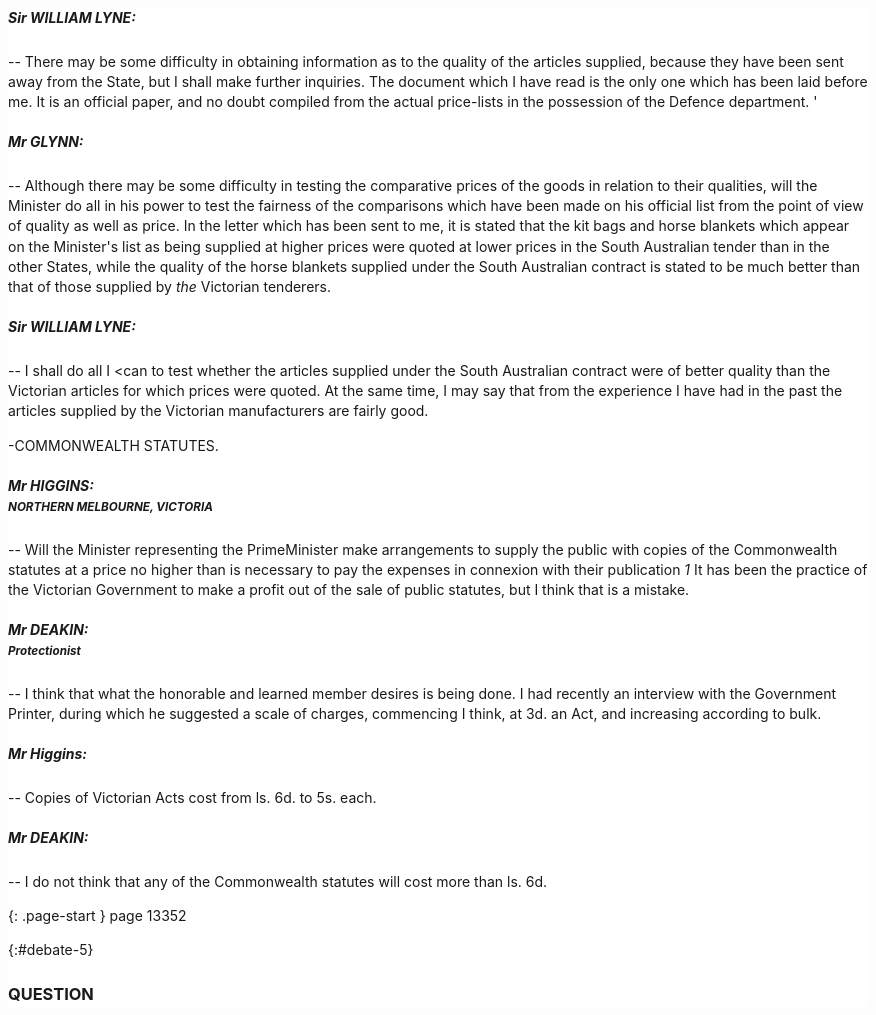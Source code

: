 ##### Sir WILLIAM LYNE:

-- There may be some difficulty in obtaining information as to the quality of the articles supplied, because they have been sent away from the State, but I shall make further inquiries. The document which I have read is the only one which has been laid before me. It is an official paper, and no doubt compiled from the actual price-lists in the possession of the Defence department. ' 

##### Mr GLYNN:

-- Although there may be some difficulty in testing the comparative prices of the goods in relation to their qualities, will the Minister do all in his power to test the fairness of the comparisons which have been made on his official list from the point of view of quality as well as price. In the letter which has been sent to me, it is stated that the kit bags and horse blankets which appear on the Minister's list as being supplied at higher prices were quoted at lower prices in the South Australian tender than in the other States, while the quality of the horse blankets supplied under the South Australian contract is stated to be much better than that of those supplied by  *the*  Victorian tenderers. 

##### Sir WILLIAM LYNE:

-- I shall do all I &lt;can to test whether the articles supplied under the South Australian contract were of better quality than the Victorian articles for which prices were quoted. At the same time, I may say that from the experience I have had in the past the articles supplied by the Victorian manufacturers are fairly good. 

-COMMONWEALTH STATUTES. 

##### Mr HIGGINS:<br><small class="text-muted">NORTHERN MELBOURNE, VICTORIA</small>

-- Will the Minister representing the PrimeMinister make arrangements to supply the public with copies of the Commonwealth statutes at a price no higher than is necessary to pay the expenses in connexion with their publication  *1*  It has been the practice of the Victorian Government to make a profit out of the sale of public statutes, but I think that is a mistake. 

##### Mr DEAKIN:<br><small class="text-muted">Protectionist</small>

-- I think that what the honorable and learned member desires is being done. I had recently an interview with the Government Printer, during which he suggested a scale of charges, commencing I think, at 3d. an Act, and increasing according to bulk. 

##### Mr Higgins:

-- Copies of Victorian Acts cost from ls. 6d. to 5s. each. 

##### Mr DEAKIN:

-- I do not think that any of the Commonwealth statutes will cost more than ls. 6d. 

{: .page-start }
page 13352

{:#debate-5}
### QUESTION
